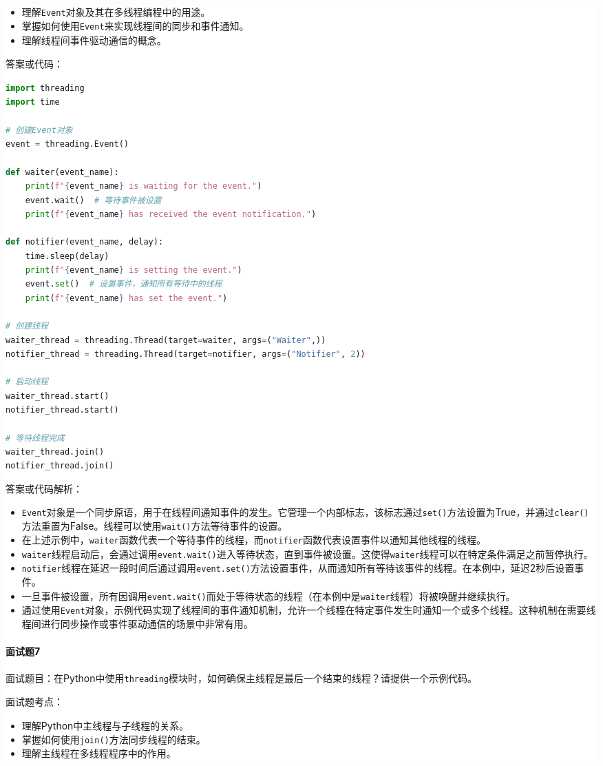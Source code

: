  *  理解`Event`对象及其在多线程编程中的用途。
 *  掌握如何使用`Event`来实现线程间的同步和事件通知。
 *  理解线程间事件驱动通信的概念。

答案或代码：

```python
import threading
import time

# 创建Event对象
event = threading.Event()

def waiter(event_name):
    print(f"{event_name} is waiting for the event.")
    event.wait()  # 等待事件被设置
    print(f"{event_name} has received the event notification.")

def notifier(event_name, delay):
    time.sleep(delay)
    print(f"{event_name} is setting the event.")
    event.set()  # 设置事件，通知所有等待中的线程
    print(f"{event_name} has set the event.")

# 创建线程
waiter_thread = threading.Thread(target=waiter, args=("Waiter",))
notifier_thread = threading.Thread(target=notifier, args=("Notifier", 2))

# 启动线程
waiter_thread.start()
notifier_thread.start()

# 等待线程完成
waiter_thread.join()
notifier_thread.join()
```

答案或代码解析：

 *  `Event`对象是一个同步原语，用于在线程间通知事件的发生。它管理一个内部标志，该标志通过`set()`方法设置为True，并通过`clear()`方法重置为False。线程可以使用`wait()`方法等待事件的设置。
 *  在上述示例中，`waiter`函数代表一个等待事件的线程，而`notifier`函数代表设置事件以通知其他线程的线程。
 *  `waiter`线程启动后，会通过调用`event.wait()`进入等待状态，直到事件被设置。这使得`waiter`线程可以在特定条件满足之前暂停执行。
 *  `notifier`线程在延迟一段时间后通过调用`event.set()`方法设置事件，从而通知所有等待该事件的线程。在本例中，延迟2秒后设置事件。
 *  一旦事件被设置，所有因调用`event.wait()`而处于等待状态的线程（在本例中是`waiter`线程）将被唤醒并继续执行。
 *  通过使用`Event`对象，示例代码实现了线程间的事件通知机制，允许一个线程在特定事件发生时通知一个或多个线程。这种机制在需要线程间进行同步操作或事件驱动通信的场景中非常有用。

#### 面试题7 

面试题目：在Python中使用`threading`模块时，如何确保主线程是最后一个结束的线程？请提供一个示例代码。

面试题考点：

 *  理解Python中主线程与子线程的关系。
 *  掌握如何使用`join()`方法同步线程的结束。
 *  理解主线程在多线程程序中的作用。
